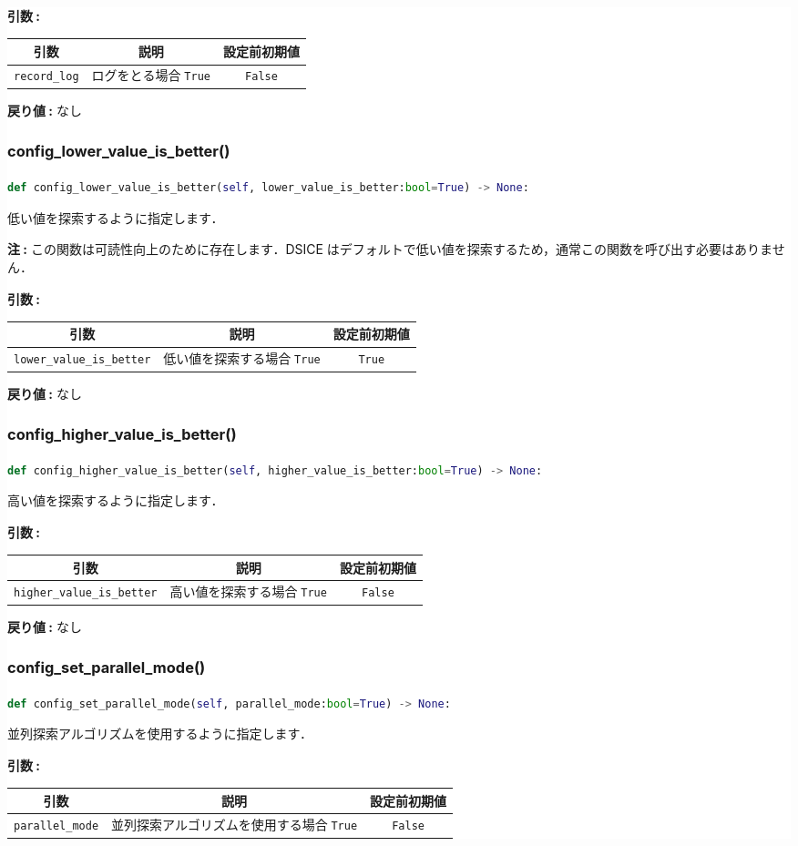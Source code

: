 **引数 :**

|引数|説明|設定前初期値|
|:-:|:-:|:-:|
|`record_log`|ログをとる場合 `True`|`False`|

**戻り値 :** なし

### config_lower_value_is_better()

``` python
def config_lower_value_is_better(self, lower_value_is_better:bool=True) -> None:
```

低い値を探索するように指定します．

**注 :** この関数は可読性向上のために存在します．DSICE はデフォルトで低い値を探索するため，通常この関数を呼び出す必要はありません．

**引数 :**

|引数|説明|設定前初期値|
|:-:|:-:|:-:|
|`lower_value_is_better`|低い値を探索する場合 `True`|`True`|

**戻り値 :** なし

### config_higher_value_is_better()

``` python
def config_higher_value_is_better(self, higher_value_is_better:bool=True) -> None:
```

高い値を探索するように指定します．

**引数 :**

|引数|説明|設定前初期値|
|:-:|:-:|:-:|
|`higher_value_is_better`|高い値を探索する場合 `True`|`False`|

**戻り値 :** なし

### config_set_parallel_mode()

``` python
def config_set_parallel_mode(self, parallel_mode:bool=True) -> None:
```

並列探索アルゴリズムを使用するように指定します．

**引数 :**

|引数|説明|設定前初期値|
|:-:|:-:|:-:|
|`parallel_mode`|並列探索アルゴリズムを使用する場合 `True`|`False`|
